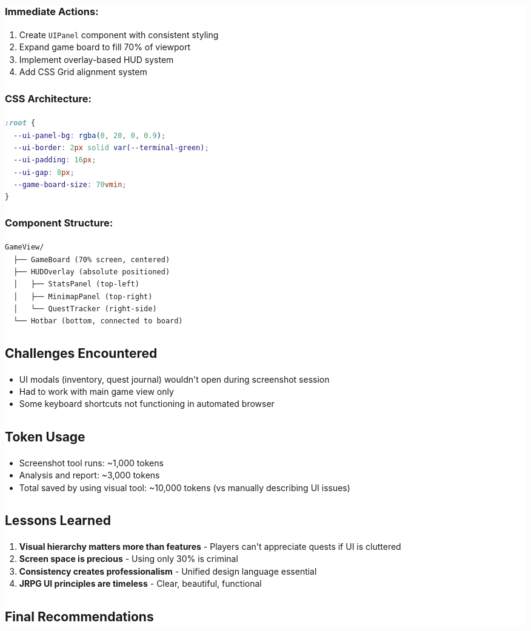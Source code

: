 ### Immediate Actions:
1. Create `UIPanel` component with consistent styling
2. Expand game board to fill 70% of viewport
3. Implement overlay-based HUD system
4. Add CSS Grid alignment system

### CSS Architecture:
```css
:root {
  --ui-panel-bg: rgba(0, 20, 0, 0.9);
  --ui-border: 2px solid var(--terminal-green);
  --ui-padding: 16px;
  --ui-gap: 8px;
  --game-board-size: 70vmin;
}
```

### Component Structure:
```
GameView/
  ├── GameBoard (70% screen, centered)
  ├── HUDOverlay (absolute positioned)
  │   ├── StatsPanel (top-left)
  │   ├── MinimapPanel (top-right)
  │   └── QuestTracker (right-side)
  └── Hotbar (bottom, connected to board)
```

## Challenges Encountered

- UI modals (inventory, quest journal) wouldn't open during screenshot session
- Had to work with main game view only
- Some keyboard shortcuts not functioning in automated browser

## Token Usage

- Screenshot tool runs: ~1,000 tokens
- Analysis and report: ~3,000 tokens
- Total saved by using visual tool: ~10,000 tokens
(vs manually describing UI issues)

## Lessons Learned

1. **Visual hierarchy matters more than features** - Players can't appreciate quests if UI is cluttered
2. **Screen space is precious** - Using only 30% is criminal
3. **Consistency creates professionalism** - Unified design language essential
4. **JRPG UI principles are timeless** - Clear, beautiful, functional

## Final Recommendations

